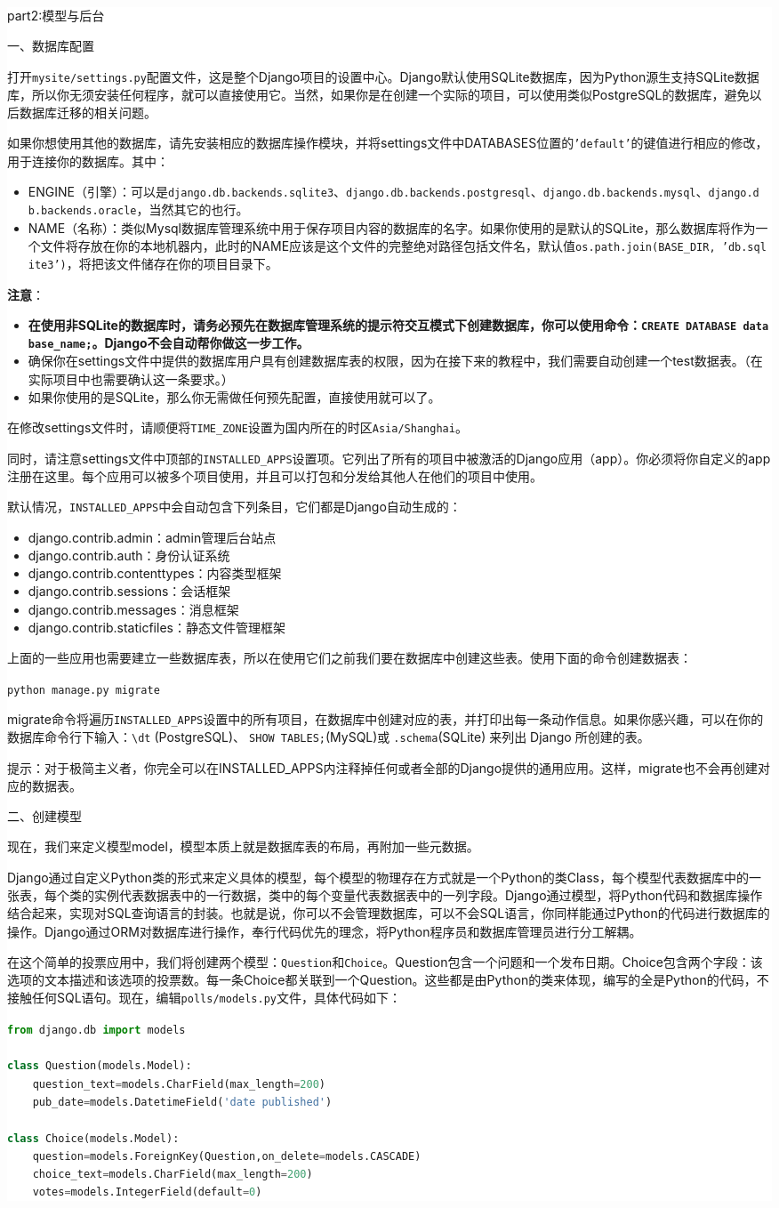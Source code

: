 part2:模型与后台

一、数据库配置

打开`mysite/settings.py`配置文件，这是整个Django项目的设置中心。Django默认使用SQLite数据库，因为Python源生支持SQLite数据库，所以你无须安装任何程序，就可以直接使用它。当然，如果你是在创建一个实际的项目，可以使用类似PostgreSQL的数据库，避免以后数据库迁移的相关问题。

如果你想使用其他的数据库，请先安装相应的数据库操作模块，并将settings文件中DATABASES位置的`’default’`的键值进行相应的修改，用于连接你的数据库。其中：

- ENGINE（引擎）：可以是`django.db.backends.sqlite3`、`django.db.backends.postgresql`、`django.db.backends.mysql`、`django.db.backends.oracle`，当然其它的也行。
- NAME（名称）：类似Mysql数据库管理系统中用于保存项目内容的数据库的名字。如果你使用的是默认的SQLite，那么数据库将作为一个文件将存放在你的本地机器内，此时的NAME应该是这个文件的完整绝对路径包括文件名，默认值`os.path.join(BASE_DIR, ’db.sqlite3’)`，将把该文件储存在你的项目目录下。

**注意**：

- **在使用非SQLite的数据库时，请务必预先在数据库管理系统的提示符交互模式下创建数据库，你可以使用命令：`CREATE DATABASE database_name;`。Django不会自动帮你做这一步工作。**
- 确保你在settings文件中提供的数据库用户具有创建数据库表的权限，因为在接下来的教程中，我们需要自动创建一个test数据表。（在实际项目中也需要确认这一条要求。）
- 如果你使用的是SQLite，那么你无需做任何预先配置，直接使用就可以了。

在修改settings文件时，请顺便将`TIME_ZONE`设置为国内所在的时区`Asia/Shanghai`。

同时，请注意settings文件中顶部的`INSTALLED_APPS`设置项。它列出了所有的项目中被激活的Django应用（app）。你必须将你自定义的app注册在这里。每个应用可以被多个项目使用，并且可以打包和分发给其他人在他们的项目中使用。

默认情况，`INSTALLED_APPS`中会自动包含下列条目，它们都是Django自动生成的：

- django.contrib.admin：admin管理后台站点
- django.contrib.auth：身份认证系统
- django.contrib.contenttypes：内容类型框架
- django.contrib.sessions：会话框架
- django.contrib.messages：消息框架
- django.contrib.staticfiles：静态文件管理框架

上面的一些应用也需要建立一些数据库表，所以在使用它们之前我们要在数据库中创建这些表。使用下面的命令创建数据表：

`python manage.py migrate`

migrate命令将遍历`INSTALLED_APPS`设置中的所有项目，在数据库中创建对应的表，并打印出每一条动作信息。如果你感兴趣，可以在你的数据库命令行下输入：`\dt` (PostgreSQL)、 `SHOW TABLES;`(MySQL)或 `.schema`(SQLite) 来列出 Django 所创建的表。

提示：对于极简主义者，你完全可以在INSTALLED_APPS内注释掉任何或者全部的Django提供的通用应用。这样，migrate也不会再创建对应的数据表。

二、创建模型

现在，我们来定义模型model，模型本质上就是数据库表的布局，再附加一些元数据。

Django通过自定义Python类的形式来定义具体的模型，每个模型的物理存在方式就是一个Python的类Class，每个模型代表数据库中的一张表，每个类的实例代表数据表中的一行数据，类中的每个变量代表数据表中的一列字段。Django通过模型，将Python代码和数据库操作结合起来，实现对SQL查询语言的封装。也就是说，你可以不会管理数据库，可以不会SQL语言，你同样能通过Python的代码进行数据库的操作。Django通过ORM对数据库进行操作，奉行代码优先的理念，将Python程序员和数据库管理员进行分工解耦。

在这个简单的投票应用中，我们将创建两个模型：`Question`和`Choice`。Question包含一个问题和一个发布日期。Choice包含两个字段：该选项的文本描述和该选项的投票数。每一条Choice都关联到一个Question。这些都是由Python的类来体现，编写的全是Python的代码，不接触任何SQL语句。现在，编辑`polls/models.py`文件，具体代码如下：

```python
from django.db import models

class Question(models.Model):
	question_text=models.CharField(max_length=200)
	pub_date=models.DatetimeField('date published')

class Choice(models.Model):
	question=models.ForeignKey(Question,on_delete=models.CASCADE)
	choice_text=models.CharField(max_length=200)
	votes=models.IntegerField(default=0)
```
